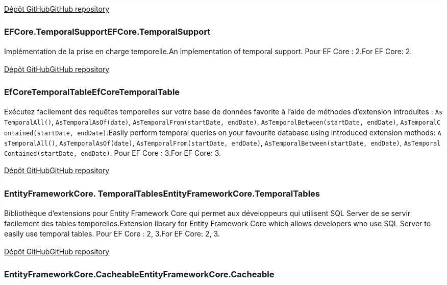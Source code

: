 [<span data-ttu-id="82d6c-200">Dépôt GitHub</span><span class="sxs-lookup"><span data-stu-id="82d6c-200">GitHub repository</span></span>](https://github.com/SimonCropp/EfFluentValidation)

### <a name="efcoretemporalsupport"></a><span data-ttu-id="82d6c-201">EFCore.TemporalSupport</span><span class="sxs-lookup"><span data-stu-id="82d6c-201">EFCore.TemporalSupport</span></span>

<span data-ttu-id="82d6c-202">Implémentation de la prise en charge temporelle.</span><span class="sxs-lookup"><span data-stu-id="82d6c-202">An implementation of temporal support.</span></span> <span data-ttu-id="82d6c-203">Pour EF Core : 2.</span><span class="sxs-lookup"><span data-stu-id="82d6c-203">For EF Core: 2.</span></span>

[<span data-ttu-id="82d6c-204">Dépôt GitHub</span><span class="sxs-lookup"><span data-stu-id="82d6c-204">GitHub repository</span></span>](https://github.com/cpoDesign/EFCore.TemporalSupport)

### <a name="efcoretemporaltable"></a><span data-ttu-id="82d6c-205">EfCoreTemporalTable</span><span class="sxs-lookup"><span data-stu-id="82d6c-205">EfCoreTemporalTable</span></span>

<span data-ttu-id="82d6c-206">Exécutez facilement des requêtes temporelles sur votre base de données favorite à l’aide de méthodes d’extension introduites : `AsTemporalAll()`, `AsTemporalAsOf(date)`, `AsTemporalFrom(startDate, endDate)`, `AsTemporalBetween(startDate, endDate)`, `AsTemporalContained(startDate, endDate)`.</span><span class="sxs-lookup"><span data-stu-id="82d6c-206">Easily perform temporal queries on your favourite database using introduced extension methods: `AsTemporalAll()`, `AsTemporalAsOf(date)`, `AsTemporalFrom(startDate, endDate)`, `AsTemporalBetween(startDate, endDate)`, `AsTemporalContained(startDate, endDate)`.</span></span> <span data-ttu-id="82d6c-207">Pour EF Core : 3.</span><span class="sxs-lookup"><span data-stu-id="82d6c-207">For EF Core: 3.</span></span>

[<span data-ttu-id="82d6c-208">Dépôt GitHub</span><span class="sxs-lookup"><span data-stu-id="82d6c-208">GitHub repository</span></span>](https://github.com/glautrou/EfCoreTemporalTable)

### <a name="entityframeworkcoretemporaltables"></a><span data-ttu-id="82d6c-209">EntityFrameworkCore. TemporalTables</span><span class="sxs-lookup"><span data-stu-id="82d6c-209">EntityFrameworkCore.TemporalTables</span></span>

<span data-ttu-id="82d6c-210">Bibliothèque d’extensions pour Entity Framework Core qui permet aux développeurs qui utilisent SQL Server de se servir facilement des tables temporelles.</span><span class="sxs-lookup"><span data-stu-id="82d6c-210">Extension library for Entity Framework Core which allows developers who use SQL Server to easily use temporal tables.</span></span> <span data-ttu-id="82d6c-211">Pour EF Core : 2, 3.</span><span class="sxs-lookup"><span data-stu-id="82d6c-211">For EF Core: 2, 3.</span></span>

[<span data-ttu-id="82d6c-212">Dépôt GitHub</span><span class="sxs-lookup"><span data-stu-id="82d6c-212">GitHub repository</span></span>](https://github.com/findulov/EntityFrameworkCore.TemporalTables)

### <a name="entityframeworkcorecacheable"></a><span data-ttu-id="82d6c-213">EntityFrameworkCore.Cacheable</span><span class="sxs-lookup"><span data-stu-id="82d6c-213">EntityFrameworkCore.Cacheable</span></span>
